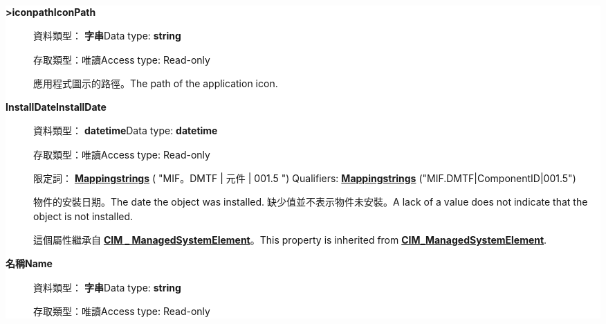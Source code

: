 </dd> <dt>

<span data-ttu-id="209ba-132">**>iconpath**</span><span class="sxs-lookup"><span data-stu-id="209ba-132">**IconPath**</span></span>
</dt> <dd> <dl> <dt>

<span data-ttu-id="209ba-133">資料類型： **字串**</span><span class="sxs-lookup"><span data-stu-id="209ba-133">Data type: **string**</span></span>
</dt> <dt>

<span data-ttu-id="209ba-134">存取類型：唯讀</span><span class="sxs-lookup"><span data-stu-id="209ba-134">Access type: Read-only</span></span>
</dt> </dl>

<span data-ttu-id="209ba-135">應用程式圖示的路徑。</span><span class="sxs-lookup"><span data-stu-id="209ba-135">The path of the application icon.</span></span>

</dd> <dt>

<span data-ttu-id="209ba-136">**InstallDate**</span><span class="sxs-lookup"><span data-stu-id="209ba-136">**InstallDate**</span></span>
</dt> <dd> <dl> <dt>

<span data-ttu-id="209ba-137">資料類型： **datetime**</span><span class="sxs-lookup"><span data-stu-id="209ba-137">Data type: **datetime**</span></span>
</dt> <dt>

<span data-ttu-id="209ba-138">存取類型：唯讀</span><span class="sxs-lookup"><span data-stu-id="209ba-138">Access type: Read-only</span></span>
</dt> <dt>

<span data-ttu-id="209ba-139">限定詞： [**Mappingstrings**](/windows/desktop/WmiSdk/standard-qualifiers) ( "MIF。DMTF \| 元件 \| 001.5 ") </span><span class="sxs-lookup"><span data-stu-id="209ba-139">Qualifiers: [**Mappingstrings**](/windows/desktop/WmiSdk/standard-qualifiers) ("MIF.DMTF\|ComponentID\|001.5")</span></span>
</dt> </dl>

<span data-ttu-id="209ba-140">物件的安裝日期。</span><span class="sxs-lookup"><span data-stu-id="209ba-140">The date the object was installed.</span></span> <span data-ttu-id="209ba-141">缺少值並不表示物件未安裝。</span><span class="sxs-lookup"><span data-stu-id="209ba-141">A lack of a value does not indicate that the object is not installed.</span></span>

<span data-ttu-id="209ba-142">這個屬性繼承自 [**CIM \_ ManagedSystemElement**](cim-managedsystemelement.md)。</span><span class="sxs-lookup"><span data-stu-id="209ba-142">This property is inherited from [**CIM\_ManagedSystemElement**](cim-managedsystemelement.md).</span></span>

</dd> <dt>

<span data-ttu-id="209ba-143">**名稱**</span><span class="sxs-lookup"><span data-stu-id="209ba-143">**Name**</span></span>
</dt> <dd> <dl> <dt>

<span data-ttu-id="209ba-144">資料類型： **字串**</span><span class="sxs-lookup"><span data-stu-id="209ba-144">Data type: **string**</span></span>
</dt> <dt>

<span data-ttu-id="209ba-145">存取類型：唯讀</span><span class="sxs-lookup"><span data-stu-id="209ba-145">Access type: Read-only</span></span>
</dt> </dl>

